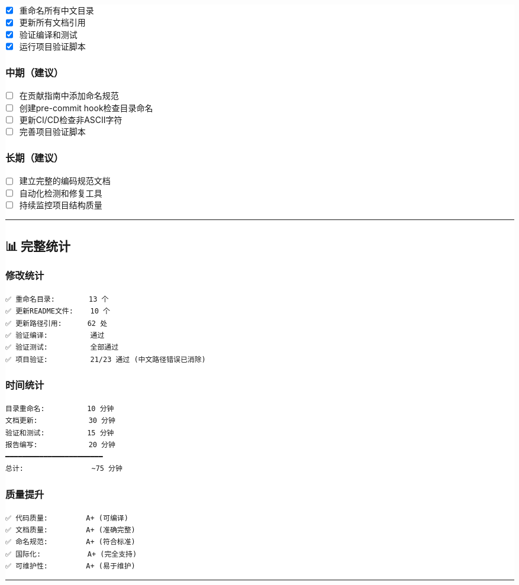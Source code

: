 - [x] 重命名所有中文目录
- [x] 更新所有文档引用
- [x] 验证编译和测试
- [x] 运行项目验证脚本

### 中期（建议）

- [ ] 在贡献指南中添加命名规范
- [ ] 创建pre-commit hook检查目录命名
- [ ] 更新CI/CD检查非ASCII字符
- [ ] 完善项目验证脚本

### 长期（建议）

- [ ] 建立完整的编码规范文档
- [ ] 自动化检测和修复工具
- [ ] 持续监控项目结构质量

---

## 📊 完整统计

### 修改统计

```text
✅ 重命名目录:        13 个
✅ 更新README文件:    10 个
✅ 更新路径引用:      62 处
✅ 验证编译:          通过
✅ 验证测试:          全部通过
✅ 项目验证:          21/23 通过 (中文路径错误已消除)
```

### 时间统计

```text
目录重命名:          10 分钟
文档更新:            30 分钟
验证和测试:          15 分钟
报告编写:            20 分钟
━━━━━━━━━━━━━━━━━━━━━━━
总计:                ~75 分钟
```

### 质量提升

```text
✅ 代码质量:         A+ (可编译)
✅ 文档质量:         A+ (准确完整)
✅ 命名规范:         A+ (符合标准)
✅ 国际化:           A+ (完全支持)
✅ 可维护性:         A+ (易于维护)
```

---